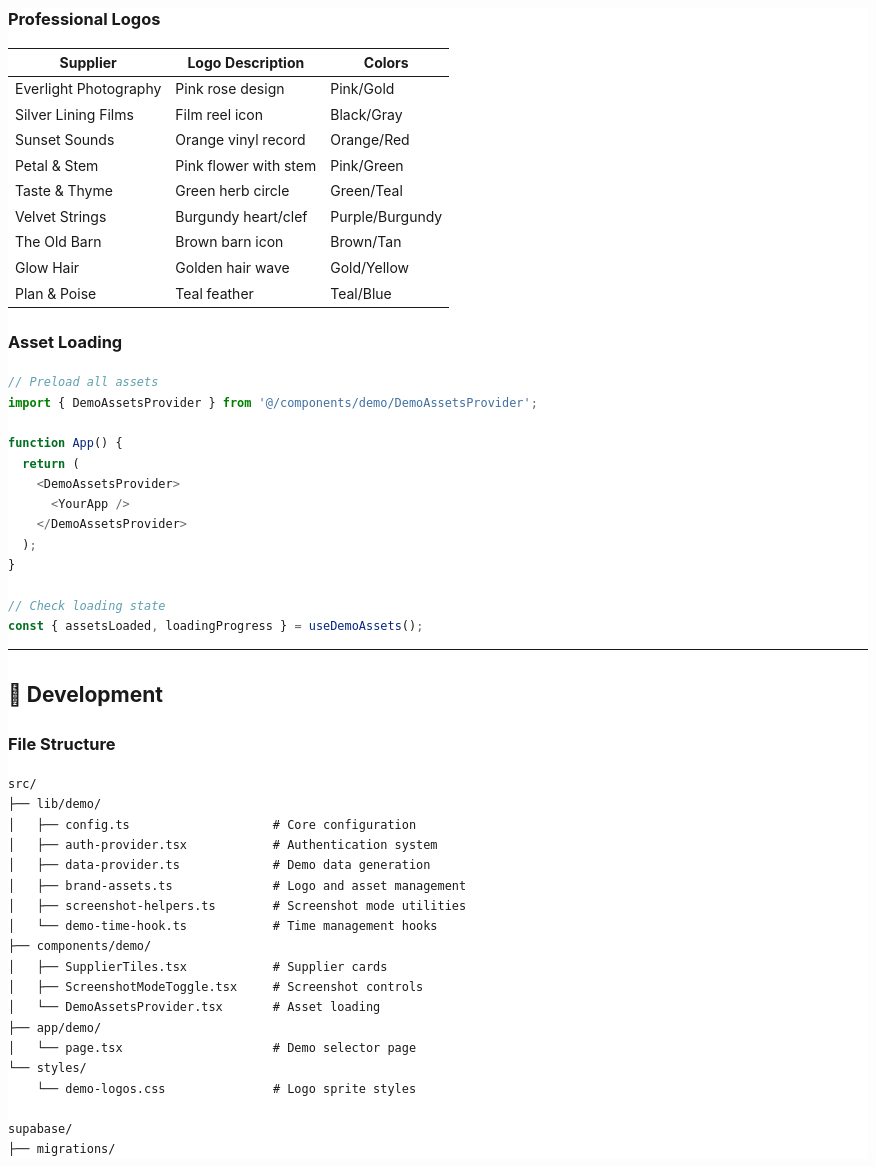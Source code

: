 ### Professional Logos

| Supplier | Logo Description | Colors |
|----------|------------------|---------|
| Everlight Photography | Pink rose design | Pink/Gold |
| Silver Lining Films | Film reel icon | Black/Gray |
| Sunset Sounds | Orange vinyl record | Orange/Red |
| Petal & Stem | Pink flower with stem | Pink/Green |
| Taste & Thyme | Green herb circle | Green/Teal |
| Velvet Strings | Burgundy heart/clef | Purple/Burgundy |
| The Old Barn | Brown barn icon | Brown/Tan |
| Glow Hair | Golden hair wave | Gold/Yellow |
| Plan & Poise | Teal feather | Teal/Blue |

### Asset Loading

```typescript
// Preload all assets
import { DemoAssetsProvider } from '@/components/demo/DemoAssetsProvider';

function App() {
  return (
    <DemoAssetsProvider>
      <YourApp />
    </DemoAssetsProvider>
  );
}

// Check loading state
const { assetsLoaded, loadingProgress } = useDemoAssets();
```

---

## 🔧 Development

### File Structure

```
src/
├── lib/demo/
│   ├── config.ts                    # Core configuration
│   ├── auth-provider.tsx            # Authentication system
│   ├── data-provider.ts             # Demo data generation
│   ├── brand-assets.ts              # Logo and asset management
│   ├── screenshot-helpers.ts        # Screenshot mode utilities
│   └── demo-time-hook.ts            # Time management hooks
├── components/demo/
│   ├── SupplierTiles.tsx            # Supplier cards
│   ├── ScreenshotModeToggle.tsx     # Screenshot controls
│   └── DemoAssetsProvider.tsx       # Asset loading
├── app/demo/
│   └── page.tsx                     # Demo selector page
└── styles/
    └── demo-logos.css               # Logo sprite styles

supabase/
├── migrations/
```